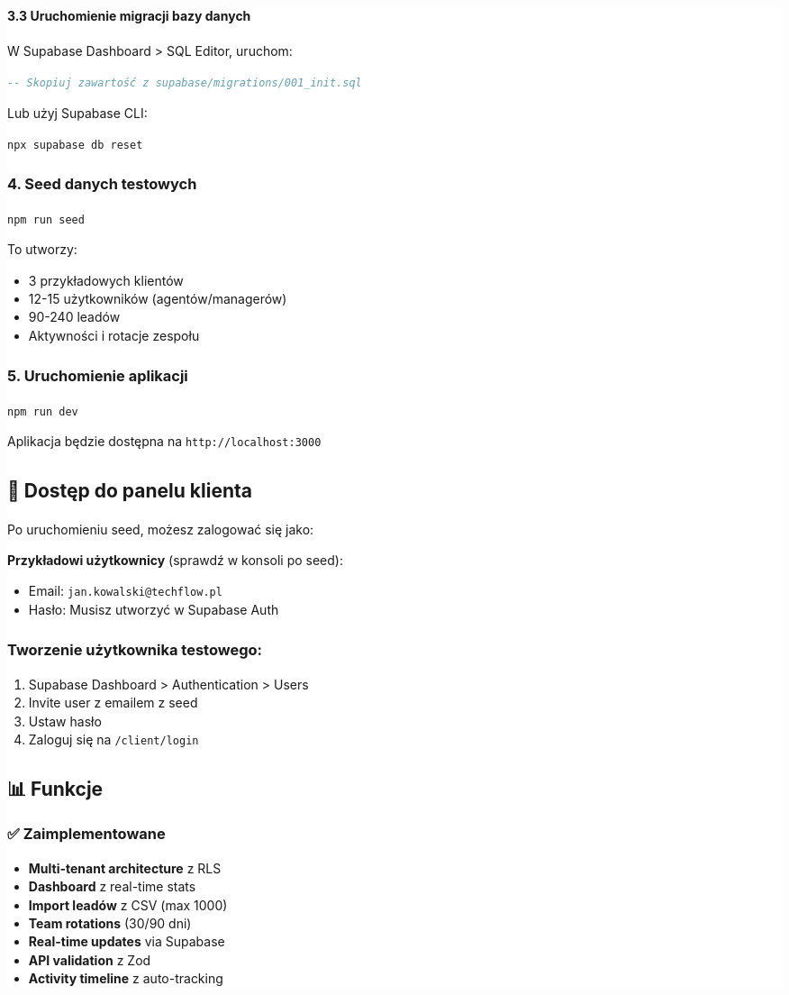 #### 3.3 Uruchomienie migracji bazy danych

W Supabase Dashboard > SQL Editor, uruchom:

```sql
-- Skopiuj zawartość z supabase/migrations/001_init.sql
```

Lub użyj Supabase CLI:

```bash
npx supabase db reset
```

### 4. Seed danych testowych

```bash
npm run seed
```

To utworzy:
- 3 przykładowych klientów
- 12-15 użytkowników (agentów/managerów)
- 90-240 leadów
- Aktywności i rotacje zespołu

### 5. Uruchomienie aplikacji

```bash
npm run dev
```

Aplikacja będzie dostępna na `http://localhost:3000`

## 🔐 Dostęp do panelu klienta

Po uruchomieniu seed, możesz zalogować się jako:

**Przykładowi użytkownicy** (sprawdź w konsoli po seed):
- Email: `jan.kowalski@techflow.pl`
- Hasło: Musisz utworzyć w Supabase Auth

### Tworzenie użytkownika testowego:

1. Supabase Dashboard > Authentication > Users
2. Invite user z emailem z seed
3. Ustaw hasło
4. Zaloguj się na `/client/login`

## 📊 Funkcje

### ✅ Zaimplementowane

- **Multi-tenant architecture** z RLS
- **Dashboard** z real-time stats
- **Import leadów** z CSV (max 1000)
- **Team rotations** (30/90 dni)
- **Real-time updates** via Supabase
- **API validation** z Zod
- **Activity timeline** z auto-tracking
